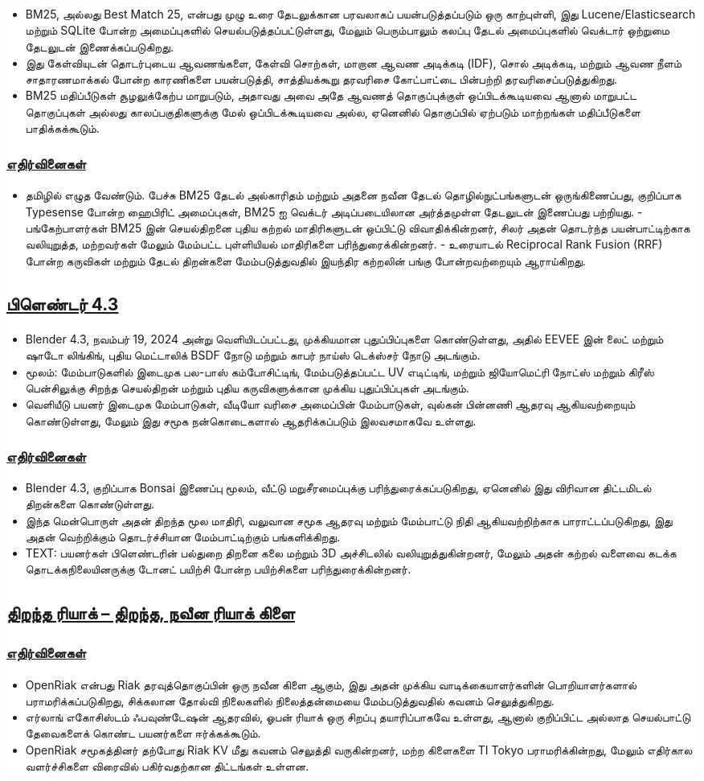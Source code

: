 - BM25, அல்லது Best Match 25, என்பது முழு உரை தேடலுக்கான பரவலாகப் பயன்படுத்தப்படும் ஒரு காற்புள்ளி, இது Lucene/Elasticsearch மற்றும் SQLite போன்ற அமைப்புகளில் செயல்படுத்தப்பட்டுள்ளது, மேலும் பெரும்பாலும் கலப்பு தேடல் அமைப்புகளில் வெக்டார் ஒற்றுமை தேடலுடன் இணைக்கப்படுகிறது.
- இது கேள்வியுடன் தொடர்புடைய ஆவணங்களை, கேள்வி சொற்கள், மாறான ஆவண அடிக்கடி (IDF), சொல் அடிக்கடி, மற்றும் ஆவண நீளம் சாதாரணமாக்கல் போன்ற காரணிகளை பயன்படுத்தி, சாத்தியக்கூறு தரவரிசை கோட்பாட்டை பின்பற்றி தரவரிசைப்படுத்துகிறது.
- BM25 மதிப்பீடுகள் சூழலுக்கேற்ப மாறுபடும், அதாவது அவை அதே ஆவணத் தொகுப்புக்குள் ஒப்பிடக்கூடியவை ஆனால் மாறுபட்ட தொகுப்புகள் அல்லது காலப்பகுதிகளுக்கு மேல் ஒப்பிடக்கூடியவை அல்ல, ஏனெனில் தொகுப்பில் ஏற்படும் மாற்றங்கள் மதிப்பீடுகளை பாதிக்கக்கூடும்.

### [எதிர்வினைகள்](https://news.ycombinator.com/item?id=42190650)

- தமிழில் எழுத வேண்டும். பேச்சு BM25 தேடல் அல்காரிதம் மற்றும் அதனை நவீன தேடல் தொழில்நுட்பங்களுடன் ஒருங்கிணைப்பது, குறிப்பாக Typesense போன்ற ஹைபிரிட் அமைப்புகள், BM25 ஐ வெக்டர் அடிப்படையிலான அர்த்தமுள்ள தேடலுடன் இணைப்பது பற்றியது. - பங்கேற்பாளர்கள் BM25 இன் செயல்திறனை புதிய கற்றல் மாதிரிகளுடன் ஒப்பிட்டு விவாதிக்கின்றனர், சிலர் அதன் தொடர்ந்த பயன்பாட்டிற்காக வலியுறுத்த, மற்றவர்கள் மேலும் மேம்பட்ட புள்ளியியல் மாதிரிகளை பரிந்துரைக்கின்றனர். - உரையாடல் Reciprocal Rank Fusion (RRF) போன்ற கருவிகள் மற்றும் தேடல் திறன்களை மேம்படுத்துவதில் இயந்திர கற்றலின் பங்கு போன்றவற்றையும் ஆராய்கிறது.

## [பிளெண்டர் 4.3](https://www.blender.org/download/releases/4-3/)

- Blender 4.3, நவம்பர் 19, 2024 அன்று வெளியிடப்பட்டது, முக்கியமான புதுப்பிப்புகளை கொண்டுள்ளது, அதில் EEVEE இன் லைட் மற்றும் ஷாடோ லிங்கிங், புதிய மெட்டாலிக் BSDF நோடு மற்றும் காபர் நாய்ஸ் டெக்ஸ்சர் நோடு அடங்கும்.
- மூலம்: மேம்பாடுகளில் இடைமுக பல-பாஸ் கம்போசிட்டிங், மேம்படுத்தப்பட்ட UV எடிட்டிங், மற்றும் ஜியோமெட்ரி நோட்ஸ் மற்றும் கிரீஸ் பென்சிலுக்கு சிறந்த செயல்திறன் மற்றும் புதிய கருவிகளுக்கான முக்கிய புதுப்பிப்புகள் அடங்கும்.
- வெளியீடு பயனர் இடைமுக மேம்பாடுகள், வீடியோ வரிசை அமைப்பின் மேம்பாடுகள், வுல்கன் பின்னணி ஆதரவு ஆகியவற்றையும் கொண்டுள்ளது, மேலும் இது சமூக நன்கொடைகளால் ஆதரிக்கப்படும் இலவசமாகவே உள்ளது.

### [எதிர்வினைகள்](https://news.ycombinator.com/item?id=42190863)

- Blender 4.3, குறிப்பாக Bonsai இணைப்பு மூலம், வீட்டு மறுசீரமைப்புக்கு பரிந்துரைக்கப்படுகிறது, ஏனெனில் இது விரிவான திட்டமிடல் திறன்களை கொண்டுள்ளது.
- இந்த மென்பொருள் அதன் திறந்த மூல மாதிரி, வலுவான சமூக ஆதரவு மற்றும் மேம்பாட்டு நிதி ஆகியவற்றிற்காக பாராட்டப்படுகிறது, இது அதன் வெற்றிக்கும் தொடர்ச்சியான மேம்பாட்டிற்கும் பங்களிக்கிறது.
- TEXT: பயனர்கள் பிளெண்டரின் பல்துறை திறனை கலை மற்றும் 3D அச்சிடலில் வலியுறுத்துகின்றனர், மேலும் அதன் கற்றல் வளைவை கடக்க தொடக்கநிலையினருக்கு டோனட் பயிற்சி போன்ற பயிற்சிகளை பரிந்துரைக்கின்றனர்.

## [திறந்த ரியாக் – திறந்த, நவீன ரியாக் கிளை](https://github.com/OpenRiak)

### [எதிர்வினைகள்](https://news.ycombinator.com/item?id=42187766)

- OpenRiak என்பது Riak தரவுத்தொகுப்பின் ஒரு நவீன கிளை ஆகும், இது அதன் முக்கிய வாடிக்கையாளர்களின் பொறியாளர்களால் பராமரிக்கப்படுகிறது, சிக்கலான தோல்வி நிலைகளில் நிலைத்தன்மையை மேம்படுத்துவதில் கவனம் செலுத்துகிறது.
- எர்லாங் எகோசிஸ்டம் ஃபவுண்டேஷன் ஆதரவில், ஓபன் ரியாக் ஒரு சிறப்பு தயாரிப்பாகவே உள்ளது, ஆனால் குறிப்பிட்ட அல்லாத செயல்பாட்டு தேவைகளைக் கொண்ட பயனர்களை ஈர்க்கக்கூடும்.
- OpenRiak சமூகத்தினர் தற்போது Riak KV மீது கவனம் செலுத்தி வருகின்றனர், மற்ற கிளைகளை TI Tokyo பராமரிக்கின்றது, மேலும் எதிர்கால வளர்ச்சிகளை விரைவில் பகிர்வதற்கான திட்டங்கள் உள்ளன.
